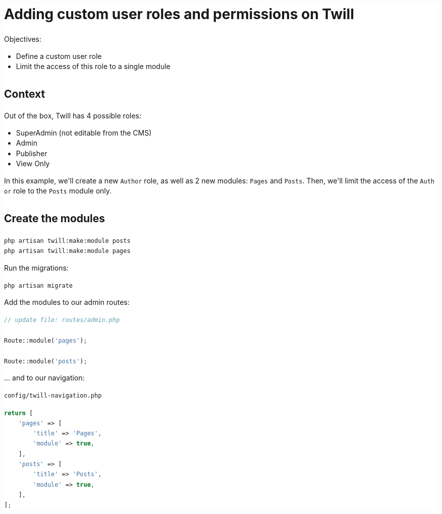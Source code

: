 # Adding custom user roles and permissions on Twill

Objectives:

- Define a custom user role
- Limit the access of this role to a single module

## Context

Out of the box, Twill has 4 possible roles:

- SuperAdmin (not editable from the CMS)
- Admin
- Publisher
- View Only

In this example, we'll create a new `Author` role, as well as 2 new modules: `Pages` and `Posts`. Then, we'll limit the access of the `Author` role to the `Posts` module only.

## Create the modules

```
php artisan twill:make:module posts
php artisan twill:make:module pages
```

Run the migrations:
```
php artisan migrate
```

Add the modules to our admin routes:
```php
// update file: routes/admin.php

Route::module('pages');

Route::module('posts');
```

... and to our navigation:

`config/twill-navigation.php`

```php
return [
    'pages' => [
        'title' => 'Pages',
        'module' => true,
    ],
    'posts' => [
        'title' => 'Posts',
        'module' => true,
    ],
];
```

